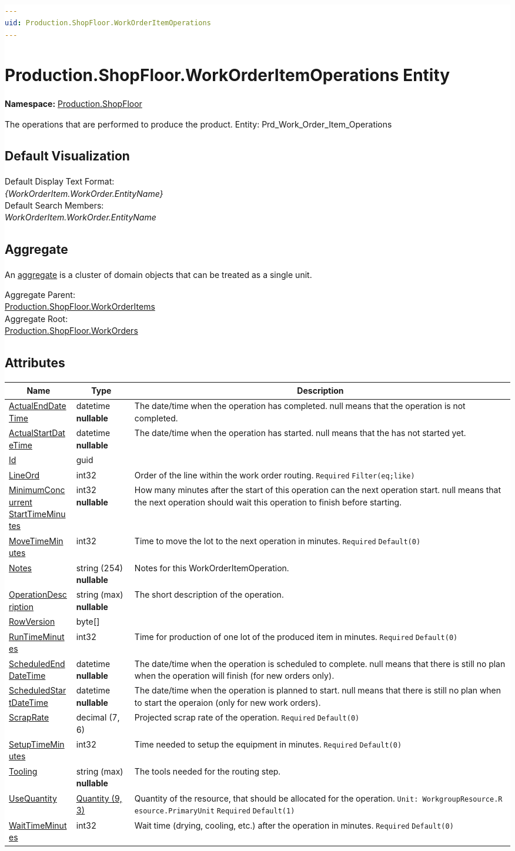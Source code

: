 ```yaml
---
uid: Production.ShopFloor.WorkOrderItemOperations
---
```

# Production.ShopFloor.WorkOrderItemOperations Entity

**Namespace:** [Production.ShopFloor](Production.ShopFloor.md)  

The operations that are performed to produce the product. Entity: Prd_Work_Order_Item_Operations

## Default Visualization
Default Display Text Format:  
_{WorkOrderItem.WorkOrder.EntityName}_  
Default Search Members:  
_WorkOrderItem.WorkOrder.EntityName_  

## Aggregate
An [aggregate](https://docs.erp.net/tech/advanced/concepts/aggregates.html) is a cluster of domain objects that can be treated as a single unit.  

Aggregate Parent:  
[Production.ShopFloor.WorkOrderItems](Production.ShopFloor.WorkOrderItems.md)  
Aggregate Root:  
[Production.ShopFloor.WorkOrders](Production.ShopFloor.WorkOrders.md)  

## Attributes

| Name | Type | Description |
| ---- | ---- | --- |
| [ActualEndDateTime](Production.ShopFloor.WorkOrderItemOperations.md#actualenddatetime) | datetime __nullable__ | The date/time when the operation has completed. null means that the operation is not completed. 
| [ActualStartDateTime](Production.ShopFloor.WorkOrderItemOperations.md#actualstartdatetime) | datetime __nullable__ | The date/time when the operation has started. null means that the has not started yet. 
| [Id](Production.ShopFloor.WorkOrderItemOperations.md#id) | guid |  
| [LineOrd](Production.ShopFloor.WorkOrderItemOperations.md#lineord) | int32 | Order of the line within the work order routing. `Required` `Filter(eq;like)` 
| [MinimumConcurrent<br />StartTimeMinutes](Production.ShopFloor.WorkOrderItemOperations.md#minimumconcurrentstarttimeminutes) | int32 __nullable__ | How many minutes after the start of this operation can the next operation start. null means that the next operation should wait this operation to finish before starting. 
| [MoveTimeMinutes](Production.ShopFloor.WorkOrderItemOperations.md#movetimeminutes) | int32 | Time to move the lot to the next operation in minutes. `Required` `Default(0)` 
| [Notes](Production.ShopFloor.WorkOrderItemOperations.md#notes) | string (254) __nullable__ | Notes for this WorkOrderItemOperation. 
| [OperationDescription](Production.ShopFloor.WorkOrderItemOperations.md#operationdescription) | string (max) __nullable__ | The short description of the operation. 
| [RowVersion](Production.ShopFloor.WorkOrderItemOperations.md#rowversion) | byte[] |  
| [RunTimeMinutes](Production.ShopFloor.WorkOrderItemOperations.md#runtimeminutes) | int32 | Time for production of one lot of the produced item in minutes. `Required` `Default(0)` 
| [ScheduledEndDateTime](Production.ShopFloor.WorkOrderItemOperations.md#scheduledenddatetime) | datetime __nullable__ | The date/time when the operation is scheduled to complete. null means that there is still no plan when the operation will finish (for new orders only). 
| [ScheduledStartDateTime](Production.ShopFloor.WorkOrderItemOperations.md#scheduledstartdatetime) | datetime __nullable__ | The date/time when the operation is planned to start. null means that there is still no plan when to start the operaion (only for new work orders). 
| [ScrapRate](Production.ShopFloor.WorkOrderItemOperations.md#scraprate) | decimal (7, 6) | Projected scrap rate of the operation. `Required` `Default(0)` 
| [SetupTimeMinutes](Production.ShopFloor.WorkOrderItemOperations.md#setuptimeminutes) | int32 | Time needed to setup the equipment in minutes. `Required` `Default(0)` 
| [Tooling](Production.ShopFloor.WorkOrderItemOperations.md#tooling) | string (max) __nullable__ | The tools needed for the routing step. 
| [UseQuantity](Production.ShopFloor.WorkOrderItemOperations.md#usequantity) | [Quantity (9, 3)](../data-types.md#quantity) | Quantity of the resource, that should be allocated for the operation. `Unit: WorkgroupResource.Resource.PrimaryUnit` `Required` `Default(1)` 
| [WaitTimeMinutes](Production.ShopFloor.WorkOrderItemOperations.md#waittimeminutes) | int32 | Wait time (drying, cooling, etc.) after the operation in minutes. `Required` `Default(0)` 
